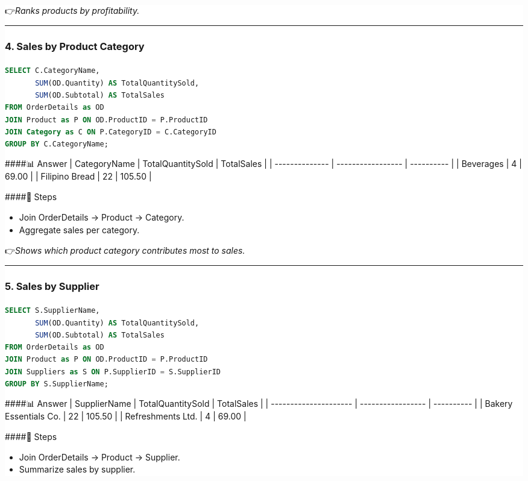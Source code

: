 👉*Ranks products by profitability.*

***

### **4. Sales by Product Category**

````sql
SELECT C.CategoryName, 
       SUM(OD.Quantity) AS TotalQuantitySold, 
       SUM(OD.Subtotal) AS TotalSales
FROM OrderDetails as OD
JOIN Product as P ON OD.ProductID = P.ProductID
JOIN Category as C ON P.CategoryID = C.CategoryID
GROUP BY C.CategoryName;

````
####📊 Answer
| CategoryName   | TotalQuantitySold | TotalSales |
| -------------- | ----------------- | ---------- |
| Beverages      | 4                 | 69.00      |
| Filipino Bread | 22                | 105.50     |


####🔎 Steps

 - Join OrderDetails → Product → Category.
 - Aggregate sales per category.
  
👉*Shows which product category contributes most to sales.*

***
### **5. Sales by Supplier**

````sql
SELECT S.SupplierName, 
       SUM(OD.Quantity) AS TotalQuantitySold, 
       SUM(OD.Subtotal) AS TotalSales
FROM OrderDetails as OD
JOIN Product as P ON OD.ProductID = P.ProductID
JOIN Suppliers as S ON P.SupplierID = S.SupplierID
GROUP BY S.SupplierName;

````
####📊 Answer
| SupplierName          | TotalQuantitySold | TotalSales |
| --------------------- | ----------------- | ---------- |
| Bakery Essentials Co. | 22                | 105.50     |
| Refreshments Ltd.     | 4                 | 69.00      |

####🔎 Steps

 - Join OrderDetails → Product → Supplier.
 - Summarize sales by supplier.
  